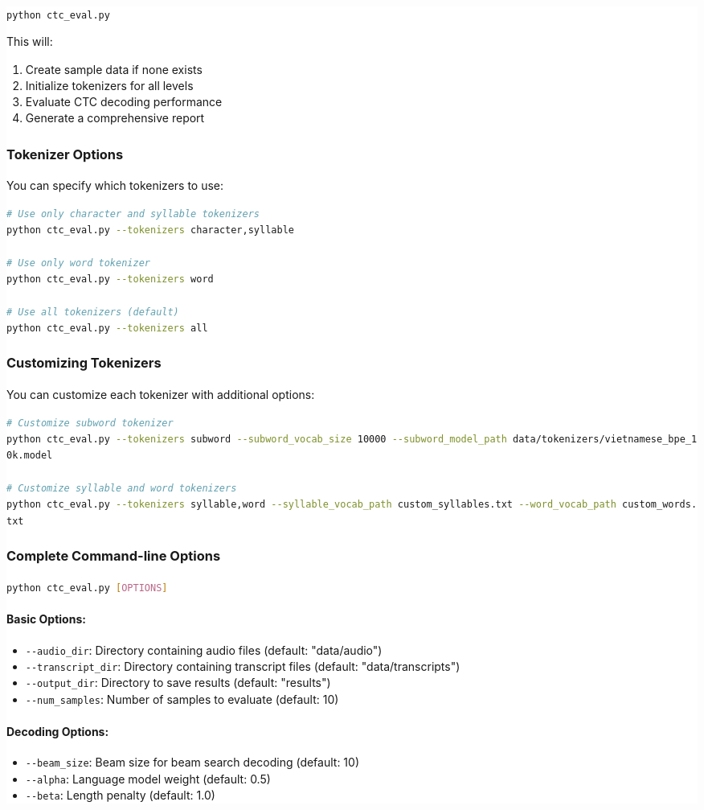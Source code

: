 ```bash
python ctc_eval.py
```

This will:
1. Create sample data if none exists
2. Initialize tokenizers for all levels
3. Evaluate CTC decoding performance
4. Generate a comprehensive report

### Tokenizer Options

You can specify which tokenizers to use:

```bash
# Use only character and syllable tokenizers
python ctc_eval.py --tokenizers character,syllable

# Use only word tokenizer
python ctc_eval.py --tokenizers word

# Use all tokenizers (default)
python ctc_eval.py --tokenizers all
```

### Customizing Tokenizers

You can customize each tokenizer with additional options:

```bash
# Customize subword tokenizer
python ctc_eval.py --tokenizers subword --subword_vocab_size 10000 --subword_model_path data/tokenizers/vietnamese_bpe_10k.model

# Customize syllable and word tokenizers
python ctc_eval.py --tokenizers syllable,word --syllable_vocab_path custom_syllables.txt --word_vocab_path custom_words.txt
```

### Complete Command-line Options

```bash
python ctc_eval.py [OPTIONS]
```

#### Basic Options:
- `--audio_dir`: Directory containing audio files (default: "data/audio")
- `--transcript_dir`: Directory containing transcript files (default: "data/transcripts")
- `--output_dir`: Directory to save results (default: "results")
- `--num_samples`: Number of samples to evaluate (default: 10)

#### Decoding Options:
- `--beam_size`: Beam size for beam search decoding (default: 10)
- `--alpha`: Language model weight (default: 0.5)
- `--beta`: Length penalty (default: 1.0)
